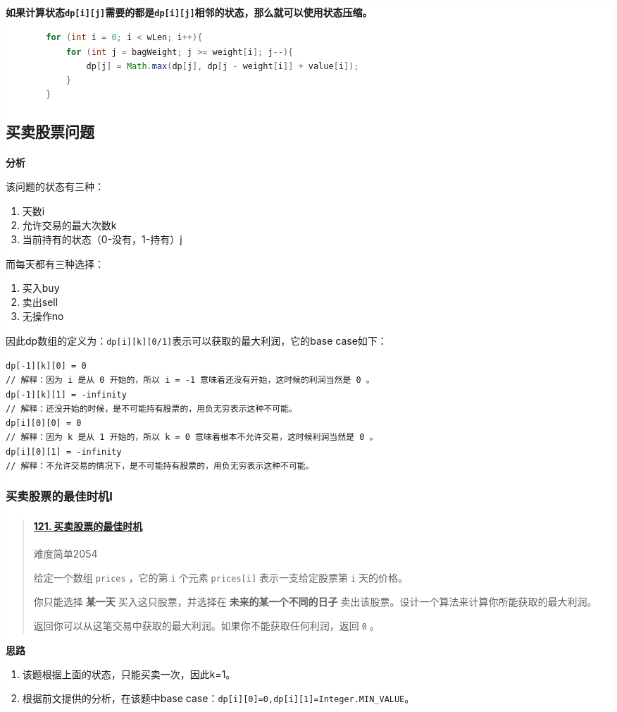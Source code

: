 **如果计算状态`dp[i][j]`需要的都是`dp[i][j]`相邻的状态，那么就可以使用状态压缩。**

```java
        for (int i = 0; i < wLen; i++){
            for (int j = bagWeight; j >= weight[i]; j--){
                dp[j] = Math.max(dp[j], dp[j - weight[i]] + value[i]);
            }
        }
```

## 买卖股票问题

**分析**

该问题的状态有三种：

1. 天数i
2. 允许交易的最大次数k
3. 当前持有的状态（0-没有，1-持有）j

而每天都有三种选择：

1. 买入buy
2. 卖出sell
3. 无操作no

因此dp数组的定义为：`dp[i][k][0/1]`表示可以获取的最大利润，它的base case如下：

```
dp[-1][k][0] = 0
// 解释：因为 i 是从 0 开始的，所以 i = -1 意味着还没有开始，这时候的利润当然是 0 。
dp[-1][k][1] = -infinity
// 解释：还没开始的时候，是不可能持有股票的，用负无穷表示这种不可能。
dp[i][0][0] = 0
// 解释：因为 k 是从 1 开始的，所以 k = 0 意味着根本不允许交易，这时候利润当然是 0 。
dp[i][0][1] = -infinity
// 解释：不允许交易的情况下，是不可能持有股票的，用负无穷表示这种不可能。
```

### 买卖股票的最佳时机I

> #### [121. 买卖股票的最佳时机](https://leetcode-cn.com/problems/best-time-to-buy-and-sell-stock/)
>
> 难度简单2054
>
> 给定一个数组 `prices` ，它的第 `i` 个元素 `prices[i]` 表示一支给定股票第 `i` 天的价格。
>
> 你只能选择 **某一天** 买入这只股票，并选择在 **未来的某一个不同的日子** 卖出该股票。设计一个算法来计算你所能获取的最大利润。
>
> 返回你可以从这笔交易中获取的最大利润。如果你不能获取任何利润，返回 `0` 。

**思路**

1. 该题根据上面的状态，只能买卖一次，因此k=1。

2. 根据前文提供的分析，在该题中base case：`dp[i][0]=0,dp[i][1]=Integer.MIN_VALUE`。

